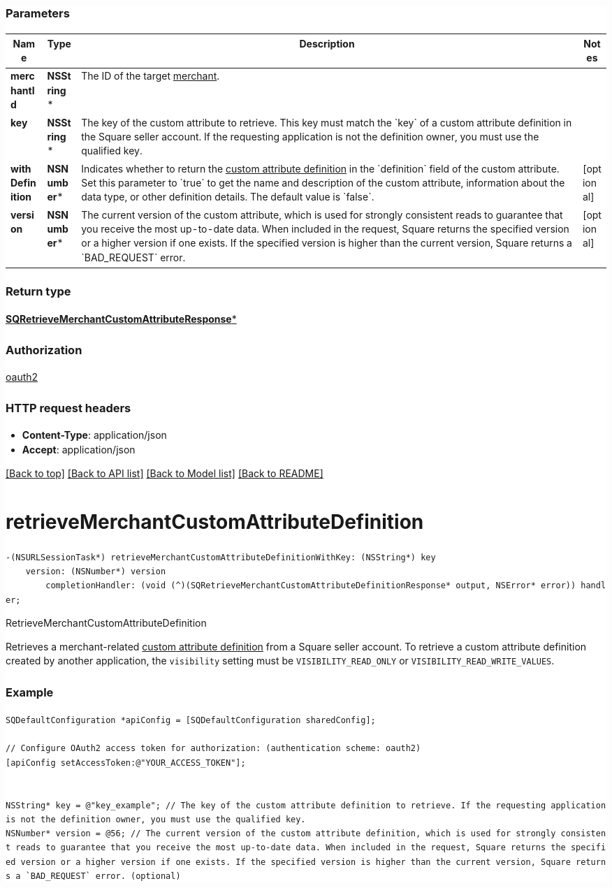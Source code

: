 ### Parameters

Name | Type | Description  | Notes
------------- | ------------- | ------------- | -------------
 **merchantId** | **NSString***| The ID of the target [merchant](https://developer.squareup.com/reference/square_2023-10-18/objects/Merchant). | 
 **key** | **NSString***| The key of the custom attribute to retrieve. This key must match the &#x60;key&#x60; of a custom attribute definition in the Square seller account. If the requesting application is not the definition owner, you must use the qualified key. | 
 **withDefinition** | **NSNumber***| Indicates whether to return the [custom attribute definition](https://developer.squareup.com/reference/square_2023-10-18/objects/CustomAttributeDefinition) in the &#x60;definition&#x60; field of the custom attribute. Set this parameter to &#x60;true&#x60; to get the name and description of the custom attribute, information about the data type, or other definition details. The default value is &#x60;false&#x60;. | [optional] 
 **version** | **NSNumber***| The current version of the custom attribute, which is used for strongly consistent reads to guarantee that you receive the most up-to-date data. When included in the request, Square returns the specified version or a higher version if one exists. If the specified version is higher than the current version, Square returns a &#x60;BAD_REQUEST&#x60; error. | [optional] 

### Return type

[**SQRetrieveMerchantCustomAttributeResponse***](SQRetrieveMerchantCustomAttributeResponse.md)

### Authorization

[oauth2](../README.md#oauth2)

### HTTP request headers

 - **Content-Type**: application/json
 - **Accept**: application/json

[[Back to top]](#) [[Back to API list]](../README.md#documentation-for-api-endpoints) [[Back to Model list]](../README.md#documentation-for-models) [[Back to README]](../README.md)

# **retrieveMerchantCustomAttributeDefinition**
```objc
-(NSURLSessionTask*) retrieveMerchantCustomAttributeDefinitionWithKey: (NSString*) key
    version: (NSNumber*) version
        completionHandler: (void (^)(SQRetrieveMerchantCustomAttributeDefinitionResponse* output, NSError* error)) handler;
```

RetrieveMerchantCustomAttributeDefinition

Retrieves a merchant-related [custom attribute definition](https://developer.squareup.com/reference/square_2023-10-18/objects/CustomAttributeDefinition) from a Square seller account. To retrieve a custom attribute definition created by another application, the `visibility` setting must be `VISIBILITY_READ_ONLY` or `VISIBILITY_READ_WRITE_VALUES`.

### Example 
```objc
SQDefaultConfiguration *apiConfig = [SQDefaultConfiguration sharedConfig];

// Configure OAuth2 access token for authorization: (authentication scheme: oauth2)
[apiConfig setAccessToken:@"YOUR_ACCESS_TOKEN"];


NSString* key = @"key_example"; // The key of the custom attribute definition to retrieve. If the requesting application is not the definition owner, you must use the qualified key.
NSNumber* version = @56; // The current version of the custom attribute definition, which is used for strongly consistent reads to guarantee that you receive the most up-to-date data. When included in the request, Square returns the specified version or a higher version if one exists. If the specified version is higher than the current version, Square returns a `BAD_REQUEST` error. (optional)
```